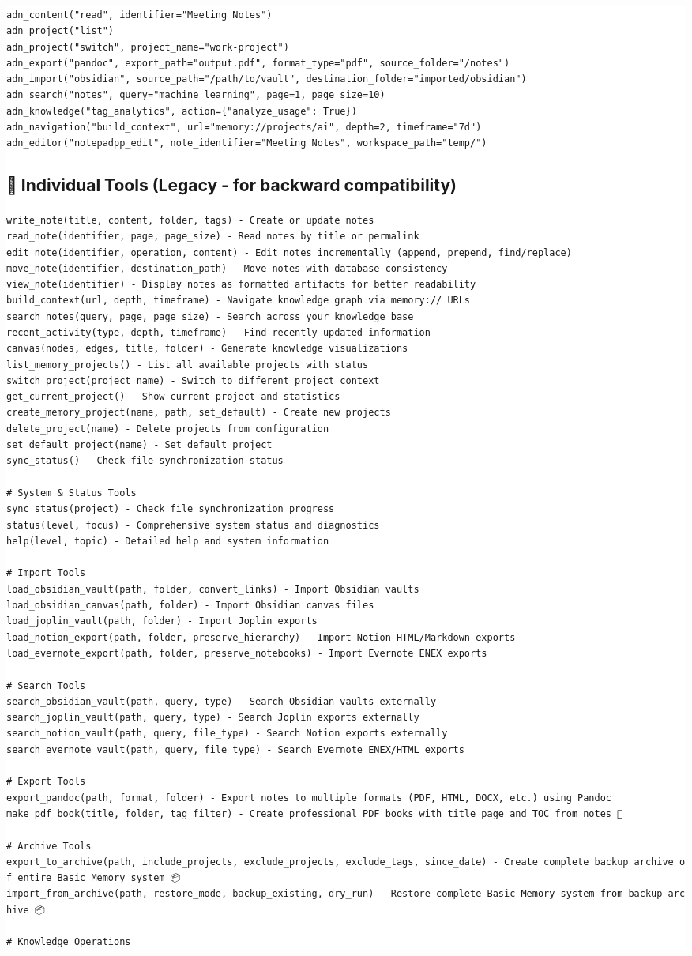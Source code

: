 ```
adn_content("read", identifier="Meeting Notes")
adn_project("list")
adn_project("switch", project_name="work-project")
adn_export("pandoc", export_path="output.pdf", format_type="pdf", source_folder="/notes")
adn_import("obsidian", source_path="/path/to/vault", destination_folder="imported/obsidian")
adn_search("notes", query="machine learning", page=1, page_size=10)
adn_knowledge("tag_analytics", action={"analyze_usage": True})
adn_navigation("build_context", url="memory://projects/ai", depth=2, timeframe="7d")
adn_editor("notepadpp_edit", note_identifier="Meeting Notes", workspace_path="temp/")
```

## 🔧 Individual Tools (Legacy - for backward compatibility)

```
write_note(title, content, folder, tags) - Create or update notes
read_note(identifier, page, page_size) - Read notes by title or permalink
edit_note(identifier, operation, content) - Edit notes incrementally (append, prepend, find/replace)
move_note(identifier, destination_path) - Move notes with database consistency
view_note(identifier) - Display notes as formatted artifacts for better readability
build_context(url, depth, timeframe) - Navigate knowledge graph via memory:// URLs
search_notes(query, page, page_size) - Search across your knowledge base
recent_activity(type, depth, timeframe) - Find recently updated information
canvas(nodes, edges, title, folder) - Generate knowledge visualizations
list_memory_projects() - List all available projects with status
switch_project(project_name) - Switch to different project context
get_current_project() - Show current project and statistics
create_memory_project(name, path, set_default) - Create new projects
delete_project(name) - Delete projects from configuration
set_default_project(name) - Set default project
sync_status() - Check file synchronization status

# System & Status Tools
sync_status(project) - Check file synchronization progress
status(level, focus) - Comprehensive system status and diagnostics
help(level, topic) - Detailed help and system information

# Import Tools
load_obsidian_vault(path, folder, convert_links) - Import Obsidian vaults
load_obsidian_canvas(path, folder) - Import Obsidian canvas files
load_joplin_vault(path, folder) - Import Joplin exports
load_notion_export(path, folder, preserve_hierarchy) - Import Notion HTML/Markdown exports
load_evernote_export(path, folder, preserve_notebooks) - Import Evernote ENEX exports

# Search Tools
search_obsidian_vault(path, query, type) - Search Obsidian vaults externally
search_joplin_vault(path, query, type) - Search Joplin exports externally
search_notion_vault(path, query, file_type) - Search Notion exports externally
search_evernote_vault(path, query, file_type) - Search Evernote ENEX/HTML exports

# Export Tools
export_pandoc(path, format, folder) - Export notes to multiple formats (PDF, HTML, DOCX, etc.) using Pandoc
make_pdf_book(title, folder, tag_filter) - Create professional PDF books with title page and TOC from notes 📖

# Archive Tools
export_to_archive(path, include_projects, exclude_projects, exclude_tags, since_date) - Create complete backup archive of entire Basic Memory system 📦
import_from_archive(path, restore_mode, backup_existing, dry_run) - Restore complete Basic Memory system from backup archive 📦

# Knowledge Operations
```